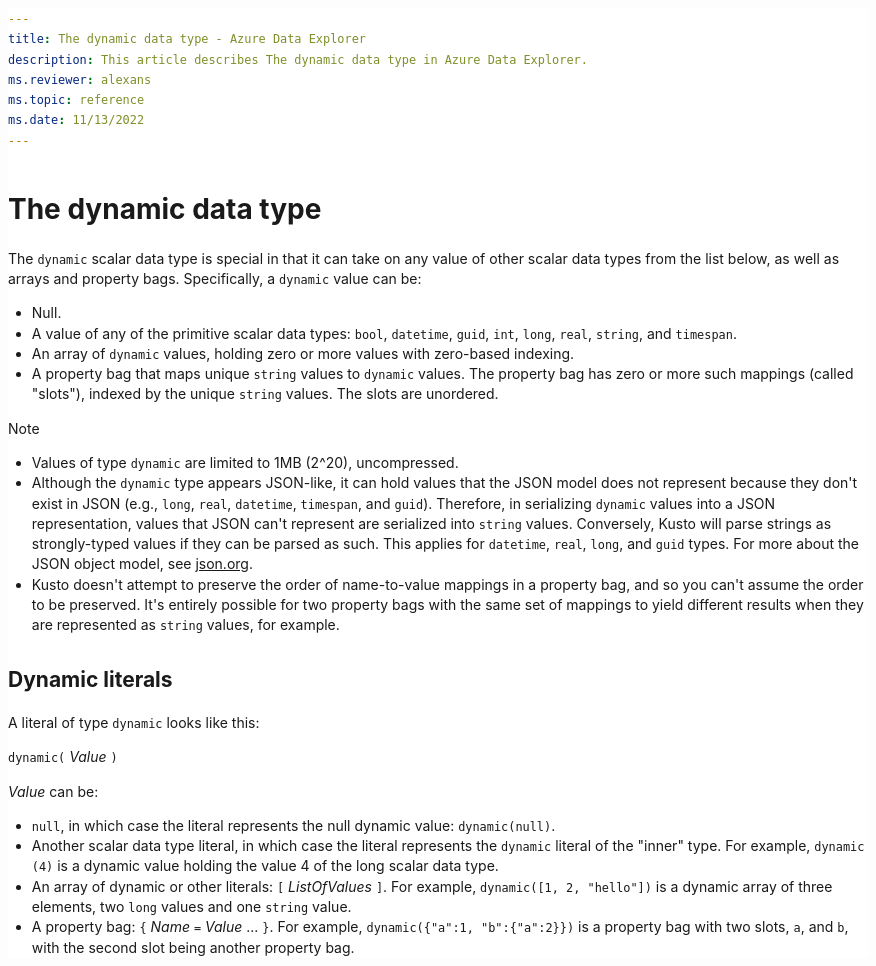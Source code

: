 ```yaml
---
title: The dynamic data type - Azure Data Explorer
description: This article describes The dynamic data type in Azure Data Explorer.
ms.reviewer: alexans
ms.topic: reference
ms.date: 11/13/2022
---
```

# The dynamic data type

The `dynamic` scalar data type is special in that it can take on any value  of other scalar data types from the list below, as well as arrays and property bags. Specifically, a `dynamic` value can be:

* Null.
* A value of any of the primitive scalar data types:
  `bool`, `datetime`, `guid`, `int`, `long`, `real`, `string`, and `timespan`.
* An array of `dynamic` values, holding zero or more values with zero-based   indexing.
* A property bag that maps unique `string` values to `dynamic` values.
  The property bag has zero or more such mappings (called "slots"), indexed by the unique `string` values. The slots are unordered.

> [!NOTE]
> * Values of type `dynamic` are limited to 1MB (2^20), uncompressed.
> * Although the `dynamic` type appears JSON-like, it can hold values that the JSON
>   model does not represent because they don't exist in JSON (e.g.,
>   `long`, `real`, `datetime`, `timespan`, and `guid`).
>   Therefore, in serializing `dynamic` values into a JSON representation, values that JSON can't represent
>   are serialized into `string` values. Conversely, Kusto will parse strings
>   as strongly-typed values if they can be parsed as such.
>   This applies for `datetime`, `real`, `long`, and `guid` types. 
>   For more about the JSON object model, see [json.org](https://json.org/).
> * Kusto doesn't attempt to preserve the order of name-to-value mappings in
>   a property bag, and so you can't assume the order to be preserved. It's entirely
>   possible for two property bags with the same set of mappings to yield different
>   results when they are represented as `string` values, for example.

## Dynamic literals

A literal of type `dynamic` looks like this:

`dynamic(` *Value* `)`

*Value* can be:

* `null`, in which case the literal represents the null dynamic value:
  `dynamic(null)`.
* Another scalar data type literal, in which case the literal represents the
  `dynamic` literal of the "inner" type. For example, `dynamic(4)` is
  a dynamic value holding the value 4 of the long scalar data type.
* An array of dynamic or other literals: `[` *ListOfValues* `]`. For example,
  `dynamic([1, 2, "hello"])` is a dynamic array of three elements, two `long` values
  and one `string` value.
* A property bag: `{` *Name* `=` *Value* ... `}`. For example, `dynamic({"a":1, "b":{"a":2}})`
  is a property bag with two slots, `a`, and `b`, with the second slot being
  another property bag.
